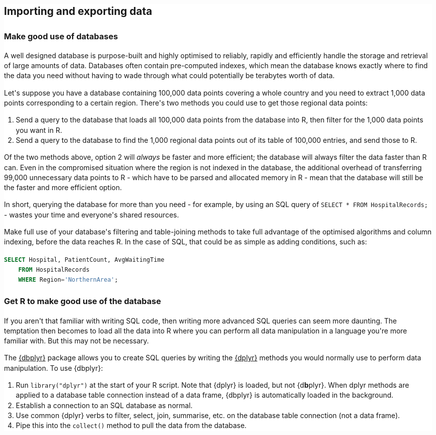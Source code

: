 ## Importing and exporting data

### Make good use of databases

A well designed database is purpose-built and highly optimised to reliably, rapidly and efficiently handle the storage and retrieval of large amounts of data. Databases often contain pre-computed indexes, which mean the database knows exactly where to find the data you need without having to wade through what could potentially be terabytes worth of data.

Let's suppose you have a database containing 100,000 data points covering a whole country and you need to extract 1,000 data points corresponding to a certain region. There's two methods you could use to get those regional data points:

1. Send a query to the database that loads all 100,000 data points from the database into R, then filter for the 1,000 data points you want in R.
2. Send a query to the database to find the 1,000 regional data points out of its table of 100,000 entries, and send those to R.

Of the two methods above, option 2 will _always_ be faster and more efficient; the database will always filter the data faster than R can. Even in the compromised situation where the region is not indexed in the database, the additional overhead of transferring 99,000 unnecessary data points to R - which have to be parsed and allocated memory in R - mean that the database will still be the faster and more efficient option.

In short, querying the database for more than you need - for example, by using an SQL query of `SELECT * FROM HospitalRecords;` - wastes your time and everyone's shared resources.

Make full use of your database's filtering and table-joining methods to take full advantage of the optimised algorithms and column indexing, before the data reaches R. In the case of SQL, that could be as simple as adding conditions, such as:

```sql
SELECT Hospital, PatientCount, AvgWaitingTime
    FROM HospitalRecords
    WHERE Region='NorthernArea';
```

### Get R to make good use of the database

If you aren't that familiar with writing SQL code, then writing more advanced SQL queries can seem more daunting. The temptation then becomes to load all the data into R where you can perform all data manipulation in a language you're more familiar with. But this may not be necessary.

The [{dbplyr}](https://dbplyr.tidyverse.org/) package allows you to create SQL queries by writing the [{dplyr}](https://dplyr.tidyverse.org/) methods you would normally use to perform data manipulation. To use {dbplyr}:

1. Run `library("dplyr")` at the start of your R script. Note that {dplyr} is loaded, but not {d**b**plyr}. When dplyr methods are applied to a database table connection instead of a data frame, {dbplyr} is automatically loaded in the background.
2. Establish a connection to an SQL database as normal.
3. Use common {dplyr} verbs to filter, select, join, summarise, etc. on the database table connection (not a data frame).
4. Pipe this into the `collect()` method to pull the data from the database.

